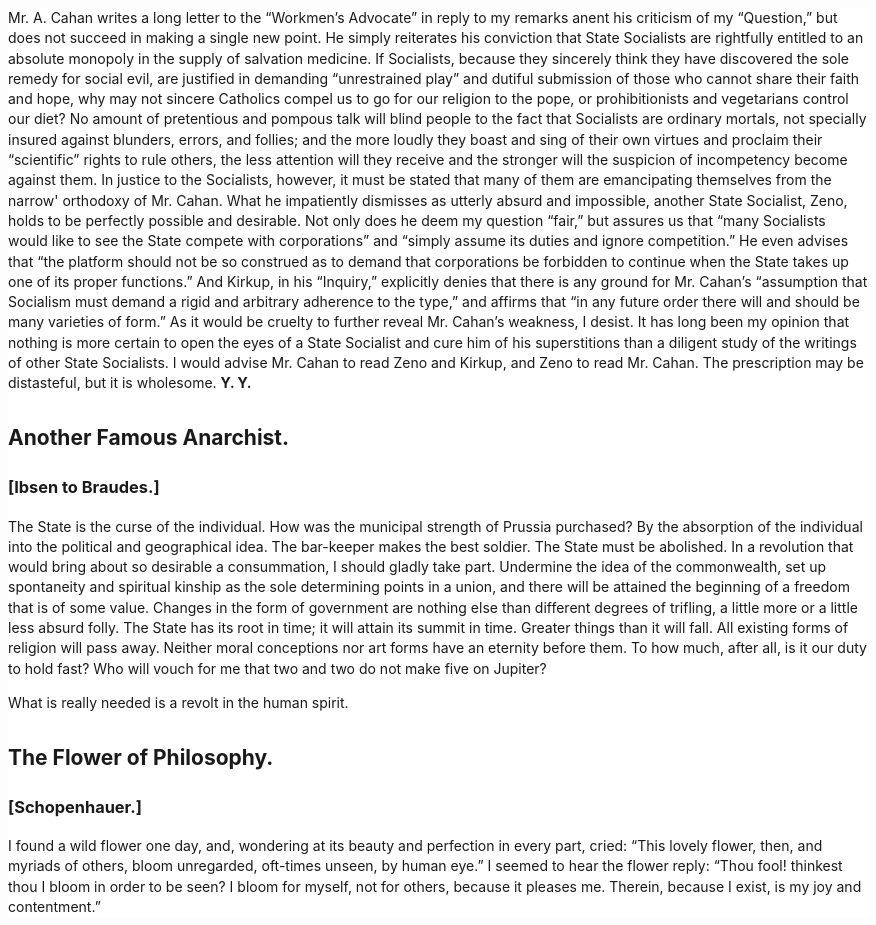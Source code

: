 Mr\. A\. Cahan writes a long letter to the “Workmen’s Advocate” in reply to my remarks anent his criticism of my “Question,” but does not succeed in making a single new point. He simply reiterates his conviction that State Socialists are rightfully entitled to an absolute monopoly in the supply of salvation medicine. If Socialists, because they sincerely think they have discovered the sole remedy for social evil, are justified in demanding “unrestrained play” and dutiful submission of those who cannot share their faith and hope, why may not sincere Catholics compel us to go for our religion to the pope, or prohibitionists and vegetarians control our diet? No amount of pretentious and pompous talk will blind people to the fact that Socialists are ordinary mortals, not specially insured against blunders, errors, and follies; and the more loudly they boast and sing of their own virtues and proclaim their “scientific” rights to rule others, the less attention will they receive and the stronger will the suspicion of incompetency become against them. In justice to the Socialists, however, it must be stated that many of them are emancipating themselves from the narrow' orthodoxy of Mr. Cahan. What he impatiently dismisses as utterly absurd and impossible, another State Socialist, Zeno, holds to be perfectly possible and desirable. Not only does he deem my question “fair,” but assures us that “many Socialists would like to see the State compete with corporations” and “simply assume its duties and ignore competition.” He even advises that “the platform should not be so construed as to demand that corporations be forbidden to continue when the State takes up one of its proper functions.” And Kirkup, in his “Inquiry,” explicitly denies that there is any ground for Mr. Cahan’s “assumption that Socialism must demand a rigid and arbitrary adherence to the type,” and affirms that “in any future order there will and should be many varieties of form.” As it would be cruelty to further reveal Mr. Cahan’s weakness, I desist. It has long been my opinion that nothing is more certain to open the eyes of a State Socialist and cure him of his superstitions than a diligent study of the writings of other State Socialists. I would advise Mr. Cahan to read Zeno and Kirkup, and Zeno to read Mr. Cahan. The prescription may be distasteful, but it is wholesome. **Y\. Y\.**

## Another Famous Anarchist.

### [Ibsen to Braudes.]

The State is the curse of the individual. How was the municipal strength of Prussia purchased? By the absorption of the individual into the political and geographical idea. The bar-keeper makes the best soldier. The State must be abolished. In a revolution that would bring about so desirable a consummation, I should gladly take part. Undermine the idea of the commonwealth, set up spontaneity and spiritual kinship as the sole determining points in a union, and there will be attained the beginning of a freedom that is of some value. Changes in the form of government are nothing else than different degrees of trifling, a little more or a little less absurd folly. The State has its root in time; it will attain its summit in time. Greater things than it will fall. All existing forms of religion will pass away. Neither moral conceptions nor art forms have an eternity before them. To how much, after all, is it our duty to hold fast? Who will vouch for me that two and two do not make five on Jupiter?

What is really needed is a revolt in the human spirit.

## The Flower of Philosophy.

### [Schopenhauer.]

I found a wild flower one day, and, wondering at its beauty and perfection in every part, cried: “This lovely flower, then, and myriads of others, bloom unregarded, oft-times unseen, by human eye.” I seemed to hear the flower reply: “Thou fool! thinkest thou I bloom in order to be seen? I bloom for myself, not for others, because it pleases me. Therein, because I exist, is my joy and contentment.”
